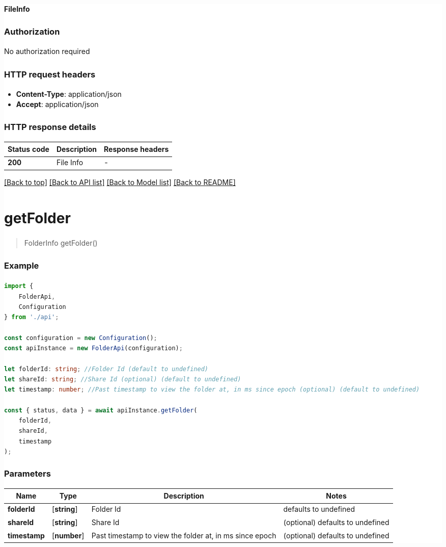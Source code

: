 **FileInfo**

### Authorization

No authorization required

### HTTP request headers

 - **Content-Type**: application/json
 - **Accept**: application/json


### HTTP response details
| Status code | Description | Response headers |
|-------------|-------------|------------------|
|**200** | File Info |  -  |

[[Back to top]](#) [[Back to API list]](../README.md#documentation-for-api-endpoints) [[Back to Model list]](../README.md#documentation-for-models) [[Back to README]](../README.md)

# **getFolder**
> FolderInfo getFolder()


### Example

```typescript
import {
    FolderApi,
    Configuration
} from './api';

const configuration = new Configuration();
const apiInstance = new FolderApi(configuration);

let folderId: string; //Folder Id (default to undefined)
let shareId: string; //Share Id (optional) (default to undefined)
let timestamp: number; //Past timestamp to view the folder at, in ms since epoch (optional) (default to undefined)

const { status, data } = await apiInstance.getFolder(
    folderId,
    shareId,
    timestamp
);
```

### Parameters

|Name | Type | Description  | Notes|
|------------- | ------------- | ------------- | -------------|
| **folderId** | [**string**] | Folder Id | defaults to undefined|
| **shareId** | [**string**] | Share Id | (optional) defaults to undefined|
| **timestamp** | [**number**] | Past timestamp to view the folder at, in ms since epoch | (optional) defaults to undefined|

